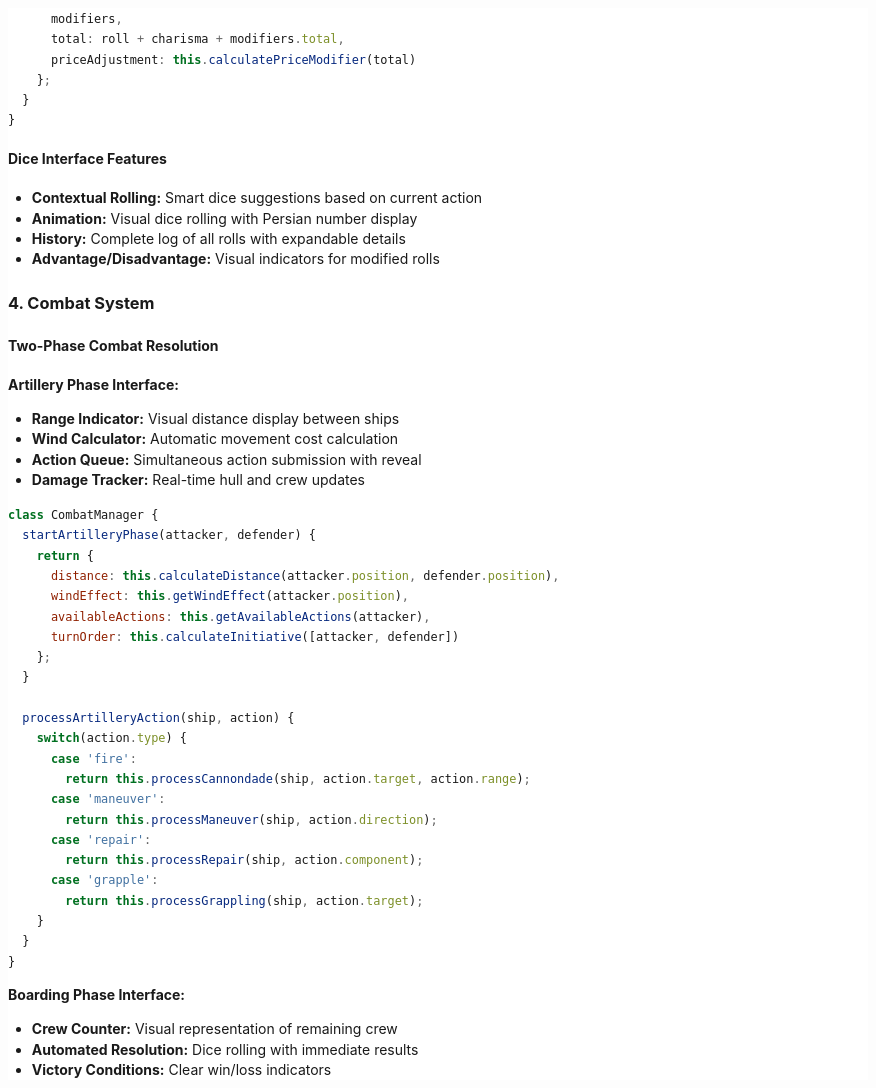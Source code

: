 ```javascript
      modifiers,
      total: roll + charisma + modifiers.total,
      priceAdjustment: this.calculatePriceModifier(total)
    };
  }
}
```

#### Dice Interface Features
- **Contextual Rolling:** Smart dice suggestions based on current action
- **Animation:** Visual dice rolling with Persian number display
- **History:** Complete log of all rolls with expandable details
- **Advantage/Disadvantage:** Visual indicators for modified rolls

### 4. Combat System

#### Two-Phase Combat Resolution

**Artillery Phase Interface:**
- **Range Indicator:** Visual distance display between ships
- **Wind Calculator:** Automatic movement cost calculation
- **Action Queue:** Simultaneous action submission with reveal
- **Damage Tracker:** Real-time hull and crew updates

```javascript
class CombatManager {
  startArtilleryPhase(attacker, defender) {
    return {
      distance: this.calculateDistance(attacker.position, defender.position),
      windEffect: this.getWindEffect(attacker.position),
      availableActions: this.getAvailableActions(attacker),
      turnOrder: this.calculateInitiative([attacker, defender])
    };
  }

  processArtilleryAction(ship, action) {
    switch(action.type) {
      case 'fire':
        return this.processCannondade(ship, action.target, action.range);
      case 'maneuver':
        return this.processManeuver(ship, action.direction);
      case 'repair':
        return this.processRepair(ship, action.component);
      case 'grapple':
        return this.processGrappling(ship, action.target);
    }
  }
}
```

**Boarding Phase Interface:**
- **Crew Counter:** Visual representation of remaining crew
- **Automated Resolution:** Dice rolling with immediate results
- **Victory Conditions:** Clear win/loss indicators
